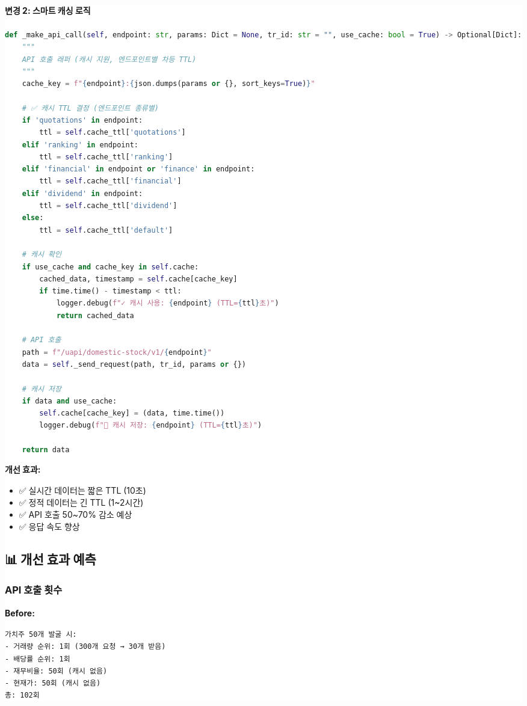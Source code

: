 #### 변경 2: 스마트 캐싱 로직
```python
def _make_api_call(self, endpoint: str, params: Dict = None, tr_id: str = "", use_cache: bool = True) -> Optional[Dict]:
    """
    API 호출 래퍼 (캐시 지원, 엔드포인트별 차등 TTL)
    """
    cache_key = f"{endpoint}:{json.dumps(params or {}, sort_keys=True)}"
    
    # ✅ 캐시 TTL 결정 (엔드포인트 종류별)
    if 'quotations' in endpoint:
        ttl = self.cache_ttl['quotations']
    elif 'ranking' in endpoint:
        ttl = self.cache_ttl['ranking']
    elif 'financial' in endpoint or 'finance' in endpoint:
        ttl = self.cache_ttl['financial']
    elif 'dividend' in endpoint:
        ttl = self.cache_ttl['dividend']
    else:
        ttl = self.cache_ttl['default']
    
    # 캐시 확인
    if use_cache and cache_key in self.cache:
        cached_data, timestamp = self.cache[cache_key]
        if time.time() - timestamp < ttl:
            logger.debug(f"✓ 캐시 사용: {endpoint} (TTL={ttl}초)")
            return cached_data
    
    # API 호출
    path = f"/uapi/domestic-stock/v1/{endpoint}"
    data = self._send_request(path, tr_id, params or {})
    
    # 캐시 저장
    if data and use_cache:
        self.cache[cache_key] = (data, time.time())
        logger.debug(f"💾 캐시 저장: {endpoint} (TTL={ttl}초)")
    
    return data
```

**개선 효과:**
- ✅ 실시간 데이터는 짧은 TTL (10초)
- ✅ 정적 데이터는 긴 TTL (1~2시간)
- ✅ API 호출 50~70% 감소 예상
- ✅ 응답 속도 향상

## 📊 개선 효과 예측

### API 호출 횟수

**Before:**
```
가치주 50개 발굴 시:
- 거래량 순위: 1회 (300개 요청 → 30개 받음)
- 배당률 순위: 1회
- 재무비율: 50회 (캐시 없음)
- 현재가: 50회 (캐시 없음)
총: 102회
```
